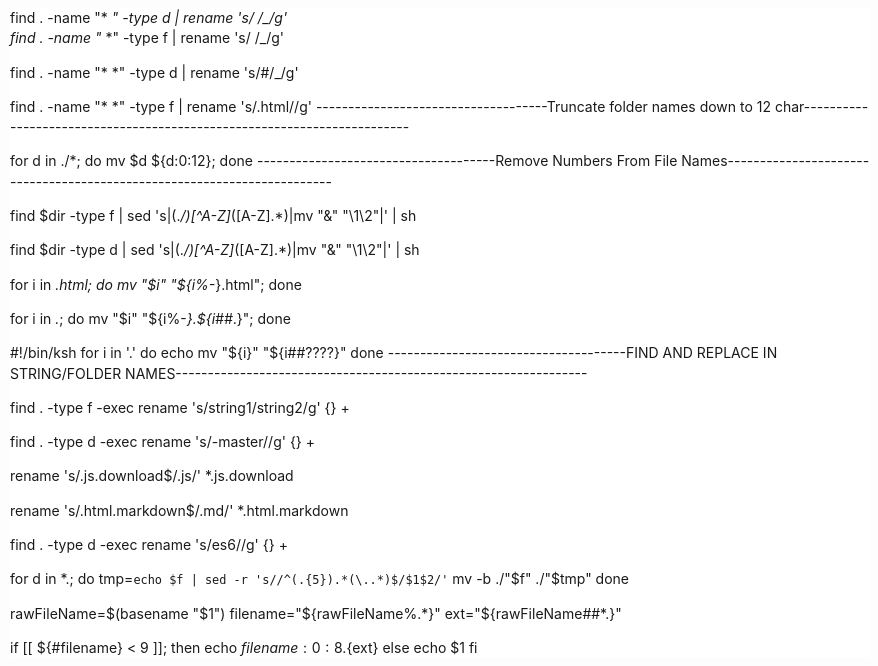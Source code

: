 find . -name "* *" -type d | rename 's/ /_/g'   
find . -name "* *" -type f | rename 's/ /_/g'



find . -name "* *" -type d | rename 's/#/_/g'   



find . -name "* *" -type f | rename 's/.html//g'
------------------------------------Truncate folder names down to 12 char------------------------------------------------------------------------

for d in ./*; do mv $d ${d:0:12}; done
-------------------------------------Remove Numbers From File Names------------------------------------------------------------------------


find $dir -type f | sed 's|\(.*/\)[^A-Z]*\([A-Z].*\)|mv \"&\" \"\1\2\"|' | sh

find $dir -type d | sed 's|\(.*/\)[^A-Z]*\([A-Z].*\)|mv \"&\" \"\1\2\"|' | sh

for i in *.html; do mv "$i" "${i%-*}.html"; done

for i in *.*; do mv "$i" "${i%-*}.${i##*.}"; done



#!/bin/ksh
for i in '.'
do
   echo mv "${i}" "${i##????}"
done
-------------------------------------FIND AND REPLACE IN STRING/FOLDER NAMES----------------------------------------------------------------

find . -type f -exec rename 's/string1/string2/g' {} +


find . -type d -exec rename 's/-master//g' {} +

rename 's/\.js\.download$/.js/' *.js\.download 


rename 's/\.html\.markdown$/.md/' *.html\.markdown 


find . -type d -exec rename 's/es6//g' {} +

for d in *.; do 
    tmp=`echo $f | sed -r 's//^(.{5}).*(\..*)$/$1$2/'`
    mv -b ./"$f" ./"$tmp"
done


rawFileName=$(basename "$1")
filename="${rawFileName%.*}"
ext="${rawFileName##*.}"

if [[ ${#filename} < 9 ]]; then
    echo ${filename:0:8}.${ext}
else
    echo $1
fi
